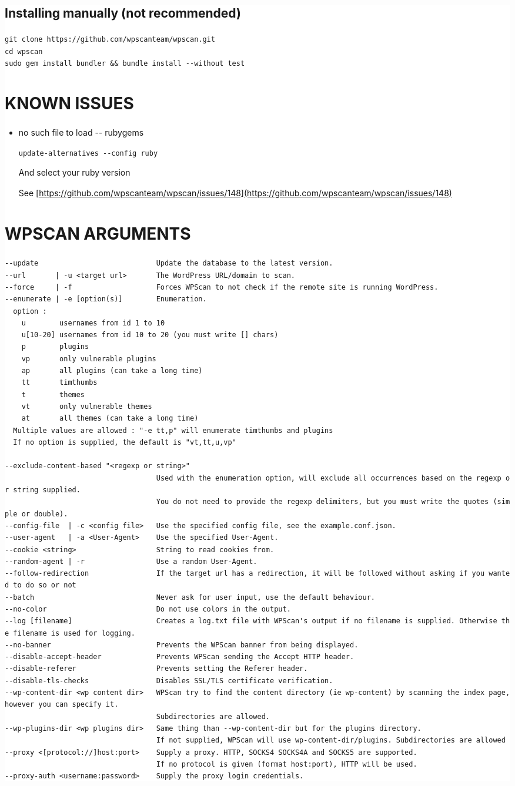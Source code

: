 ## Installing manually (not recommended)

    git clone https://github.com/wpscanteam/wpscan.git
    cd wpscan
    sudo gem install bundler && bundle install --without test

# KNOWN ISSUES

  - no such file to load -- rubygems

      ```update-alternatives --config ruby```

      And select your ruby version

      See [https://github.com/wpscanteam/wpscan/issues/148](https://github.com/wpscanteam/wpscan/issues/148)

# WPSCAN ARGUMENTS

    --update                            Update the database to the latest version.
    --url       | -u <target url>       The WordPress URL/domain to scan.
    --force     | -f                    Forces WPScan to not check if the remote site is running WordPress.
    --enumerate | -e [option(s)]        Enumeration.
      option :
        u        usernames from id 1 to 10
        u[10-20] usernames from id 10 to 20 (you must write [] chars)
        p        plugins
        vp       only vulnerable plugins
        ap       all plugins (can take a long time)
        tt       timthumbs
        t        themes
        vt       only vulnerable themes
        at       all themes (can take a long time)
      Multiple values are allowed : "-e tt,p" will enumerate timthumbs and plugins
      If no option is supplied, the default is "vt,tt,u,vp"

    --exclude-content-based "<regexp or string>"
                                        Used with the enumeration option, will exclude all occurrences based on the regexp or string supplied.
                                        You do not need to provide the regexp delimiters, but you must write the quotes (simple or double).
    --config-file  | -c <config file>   Use the specified config file, see the example.conf.json.
    --user-agent   | -a <User-Agent>    Use the specified User-Agent.
    --cookie <string>                   String to read cookies from.
    --random-agent | -r                 Use a random User-Agent.
    --follow-redirection                If the target url has a redirection, it will be followed without asking if you wanted to do so or not
    --batch                             Never ask for user input, use the default behaviour.
    --no-color                          Do not use colors in the output.
    --log [filename]                    Creates a log.txt file with WPScan's output if no filename is supplied. Otherwise the filename is used for logging.
    --no-banner                         Prevents the WPScan banner from being displayed.
    --disable-accept-header             Prevents WPScan sending the Accept HTTP header.
    --disable-referer                   Prevents setting the Referer header.
    --disable-tls-checks                Disables SSL/TLS certificate verification.
    --wp-content-dir <wp content dir>   WPScan try to find the content directory (ie wp-content) by scanning the index page, however you can specify it.
                                        Subdirectories are allowed.
    --wp-plugins-dir <wp plugins dir>   Same thing than --wp-content-dir but for the plugins directory.
                                        If not supplied, WPScan will use wp-content-dir/plugins. Subdirectories are allowed
    --proxy <[protocol://]host:port>    Supply a proxy. HTTP, SOCKS4 SOCKS4A and SOCKS5 are supported.
                                        If no protocol is given (format host:port), HTTP will be used.
    --proxy-auth <username:password>    Supply the proxy login credentials.
